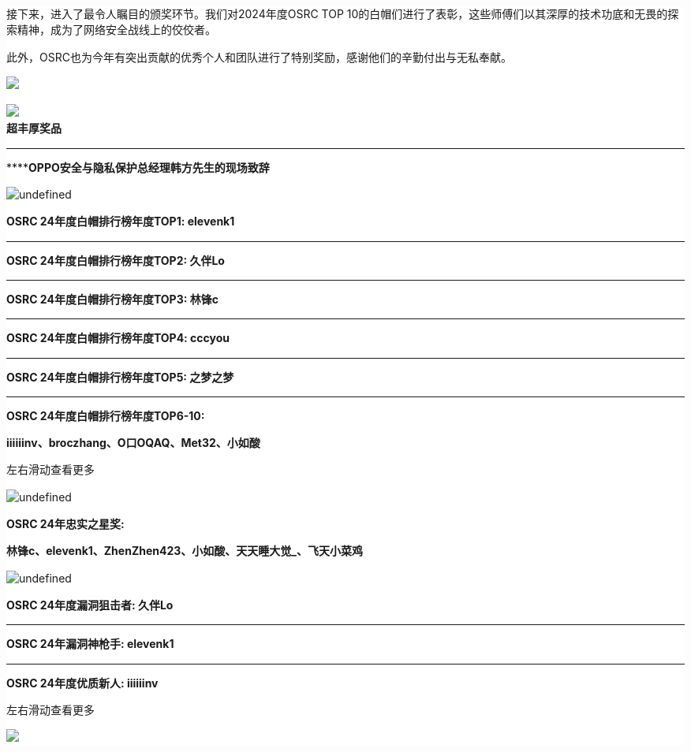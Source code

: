 接下来，进入了最令人瞩目的颁奖环节。我们对2024年度OSRC TOP 10的白帽们进行了表彰，这些师傅们以其深厚的技术功底和无畏的探索精神，成为了网络安全战线上的佼佼者。  
  
此外，OSRC也为今年有突出贡献的优秀个人和团队进行了特别奖励，感谢他们的辛勤付出与无私奉献。  
  
![](https://mmbiz.qpic.cn/sz_mmbiz_png/kVCSSCFiaG8Jzktd84y5RBZ0Errfxwg8dV8ib91ulMvQPzglohDMWibicB2QDufrG3wvZ4XHIRiacE9b2hhgKfb3TqQ/640?wx_fmt=png&from=appmsg "")  
  
  
![](https://mmbiz.qpic.cn/sz_mmbiz_jpg/kVCSSCFiaG8Jzktd84y5RBZ0Errfxwg8dQPhfc99SefLTicSuicriaqOZlvaYemYZRbZO1FnDtga7AXzumSWAzI2zQ/640?wx_fmt=jpeg&from=appmsg "")  
**超丰厚奖品**  
  
****  
******OPPO安全与隐私保护总经理韩方先生的现场致辞**  
  
![](https://mmbiz.qpic.cn/sz_mmbiz_jpg/kVCSSCFiaG8Jzktd84y5RBZ0Errfxwg8dsXiakG36OtbUYnicdLd21Bj5IibnUODfIqPMSuFqQD7Jctrib0MXuXVt7g/640?wx_fmt=jpeg&from=appmsg "undefined")  
  
**OSRC 24年度白帽排行榜年度TOP1: elevenk1**  
  
****  
**OSRC 24年度白帽排行榜年度TOP2: 久伴Lo**  
  
****  
**OSRC 24年度白帽排行榜年度TOP3: 林锋c**  
  
****  
**OSRC 24年度白帽排行榜年度TOP4: cccyou**  
  
****  
**OSRC 24年度白帽排行榜年度TOP5: 之梦之梦**  
  
****  
**OSRC 24年度白帽排行榜年度TOP6-10:**  
  
**iiiiiinv、broczhang、O口OQAQ、Met32、小如酸**  
  
  
左右滑动查看更多  
  
![](https://mmbiz.qpic.cn/sz_mmbiz_jpg/kVCSSCFiaG8Jzktd84y5RBZ0Errfxwg8dWQWIfFxxLxib7Ss3QibEHF8MK5x3c3KiafvcTQibVlbkLohg01fcyrOiaSw/640?wx_fmt=jpeg&from=appmsg "undefined")  
  
**OSRC 24年忠实之星奖:**  
  
**林锋c、elevenk1、ZhenZhen423、小如酸、天天睡大觉_、飞天小菜鸡**  
  
  
![](https://mmbiz.qpic.cn/sz_mmbiz_jpg/kVCSSCFiaG8Jzktd84y5RBZ0Errfxwg8dyFaLeTbsibcN0HUUM1X354u6AStSb7aj0lq1q3DWibyQJxQEbV2tRhyA/640?wx_fmt=jpeg&from=appmsg "undefined")  
  
**OSRC 24年度漏洞狙击者: 久伴Lo**  
  
****  
**OSRC 24年漏洞神枪手: elevenk1**  
  
****  
**OSRC 24年度优质新人: iiiiiinv**  
  
左右滑动查看更多  
  
![](https://mmbiz.qpic.cn/sz_mmbiz_jpg/kVCSSCFiaG8Jzktd84y5RBZ0Errfxwg8dqGqrIcibxMH1OVYUg4MU8ToZQ4PN1SIy8tQc3OhibHS4SsrtU6bsgMcA/640?wx_fmt=jpeg&from=appmsg "")  
  